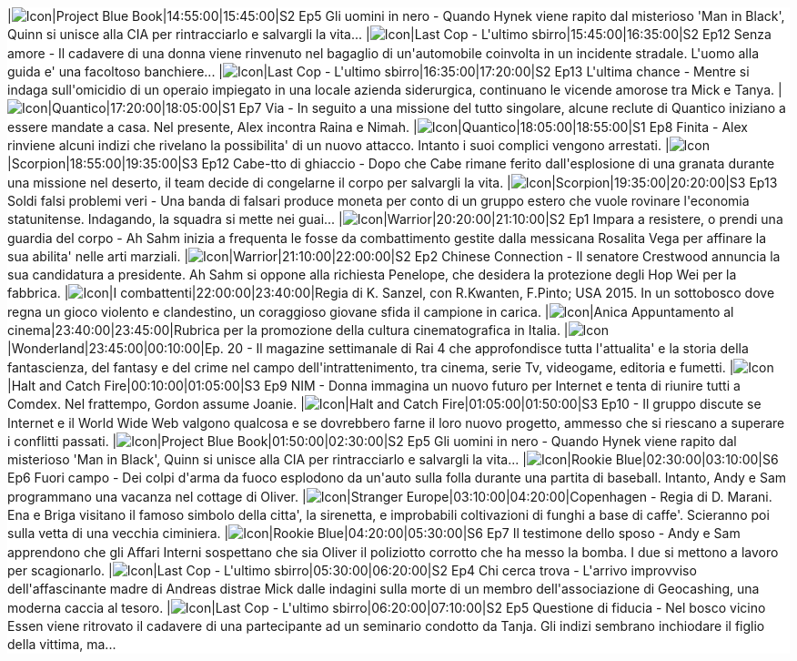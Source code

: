 |![Icon](https://guidatv.sky.it/uuid/dtt_cover_l58VsCKBwnW.png)|Project Blue Book|14:55:00|15:45:00|S2 Ep5 Gli uomini in nero - Quando Hynek viene rapito dal misterioso &#039;Man in Black&#039;, Quinn si unisce alla CIA per rintracciarlo e salvargli la vita...
|![Icon](https://guidatv.sky.it/uuid/dtt_cover_l58VsCKBwnW.png)|Last Cop - L&#039;ultimo sbirro|15:45:00|16:35:00|S2 Ep12 Senza amore - Il cadavere di una donna viene rinvenuto nel bagaglio di un&#039;automobile coinvolta in un incidente stradale. L&#039;uomo alla guida e&#039; una facoltoso banchiere...
|![Icon](https://guidatv.sky.it/uuid/dtt_cover_l58VsCKBwnW.png)|Last Cop - L&#039;ultimo sbirro|16:35:00|17:20:00|S2 Ep13 L&#039;ultima chance - Mentre si indaga sull&#039;omicidio di un operaio impiegato in una locale azienda siderurgica, continuano le vicende amorose tra Mick e Tanya.
|![Icon](https://guidatv.sky.it/uuid/b5de1e06-cda0-443b-b5fb-97acfd0f6581/cover?md5ChecksumParam=69aa17bfc433178cf34e46502d65d23f)|Quantico|17:20:00|18:05:00|S1 Ep7 Via - In seguito a una missione del tutto singolare, alcune reclute di Quantico iniziano a essere mandate a casa. Nel presente, Alex incontra Raina e Nimah.
|![Icon](https://guidatv.sky.it/uuid/5482e094-97e3-4255-bd37-8f87c41e8ed6/cover?md5ChecksumParam=69aa17bfc433178cf34e46502d65d23f)|Quantico|18:05:00|18:55:00|S1 Ep8 Finita - Alex rinviene alcuni indizi che rivelano la possibilita&#039; di un nuovo attacco. Intanto i suoi complici vengono arrestati.
|![Icon](https://guidatv.sky.it/uuid/dtt_cover_l58VsCKBwnW.png)|Scorpion|18:55:00|19:35:00|S3 Ep12 Cabe-tto di ghiaccio - Dopo che Cabe rimane ferito dall&#039;esplosione di una granata durante una missione nel deserto, il team decide di congelarne il corpo per salvargli la vita.
|![Icon](https://guidatv.sky.it/uuid/dtt_cover_l58VsCKBwnW.png)|Scorpion|19:35:00|20:20:00|S3 Ep13 Soldi falsi problemi veri - Una banda di falsari produce moneta per conto di un gruppo estero che vuole rovinare l&#039;economia statunitense. Indagando, la squadra si mette nei guai...
|![Icon](https://guidatv.sky.it/uuid/64980367-501c-4174-b0f1-e9ffa7dab7e8/cover?md5ChecksumParam=31dece7a4520034789a5280addd96bd1)|Warrior|20:20:00|21:10:00|S2 Ep1 Impara a resistere, o prendi una guardia del corpo - Ah Sahm inizia a frequenta le fosse da combattimento gestite dalla messicana Rosalita Vega per affinare la sua abilita&#039; nelle arti marziali.
|![Icon](https://guidatv.sky.it/uuid/2760c49c-05c4-4384-9199-161c79bd2c63/cover?md5ChecksumParam=31dece7a4520034789a5280addd96bd1)|Warrior|21:10:00|22:00:00|S2 Ep2 Chinese Connection - Il senatore Crestwood annuncia la sua candidatura a presidente. Ah Sahm si oppone alla richiesta Penelope, che desidera la protezione degli Hop Wei per la fabbrica.
|![Icon](https://guidatv.sky.it/uuid/26960572-68ec-4995-9706-b7b7ab3485aa/cover?md5ChecksumParam=10c2bc394cd7f3851d036a11f9250e8f)|I combattenti|22:00:00|23:40:00|Regia di K. Sanzel, con R.Kwanten, F.Pinto; USA 2015. In un sottobosco dove regna un gioco violento e clandestino, un coraggioso giovane sfida il campione in carica.
|![Icon](https://guidatv.sky.it/uuid/dtt_cover_l58VsCKBwnW.png)|Anica Appuntamento al cinema|23:40:00|23:45:00|Rubrica per la promozione della cultura cinematografica in Italia.
|![Icon](https://guidatv.sky.it/uuid/dtt_cover_l58VsCKBwnW.png)|Wonderland|23:45:00|00:10:00|Ep. 20 - Il magazine settimanale di Rai 4 che approfondisce tutta l&#039;attualita&#039; e la storia della fantascienza, del fantasy e del crime nel campo dell&#039;intrattenimento, tra cinema, serie Tv, videogame, editoria e fumetti.
|![Icon](https://guidatv.sky.it/uuid/dtt_cover_l58VsCKBwnW.png)|Halt and Catch Fire|00:10:00|01:05:00|S3 Ep9 NIM - Donna immagina un nuovo futuro per Internet e tenta di riunire tutti a Comdex. Nel frattempo, Gordon assume Joanie.
|![Icon](https://guidatv.sky.it/uuid/dtt_cover_l58VsCKBwnW.png)|Halt and Catch Fire|01:05:00|01:50:00|S3 Ep10 - Il gruppo discute se Internet e il World Wide Web valgono qualcosa e se dovrebbero farne il loro nuovo progetto, ammesso che si riescano a superare i conflitti passati.
|![Icon](https://guidatv.sky.it/uuid/dtt_cover_l58VsCKBwnW.png)|Project Blue Book|01:50:00|02:30:00|S2 Ep5 Gli uomini in nero - Quando Hynek viene rapito dal misterioso &#039;Man in Black&#039;, Quinn si unisce alla CIA per rintracciarlo e salvargli la vita...
|![Icon](https://guidatv.sky.it/uuid/dtt_cover_l58VsCKBwnW.png)|Rookie Blue|02:30:00|03:10:00|S6 Ep6 Fuori campo - Dei colpi d&#039;arma da fuoco esplodono da un&#039;auto sulla folla durante una partita di baseball. Intanto, Andy e Sam programmano una vacanza nel cottage di Oliver.
|![Icon](https://guidatv.sky.it/uuid/dtt_cover_l58VsCKBwnW.png)|Stranger Europe|03:10:00|04:20:00|Copenhagen - Regia di D. Marani. Ena e Briga visitano il famoso simbolo della citta&#039;, la sirenetta, e improbabili coltivazioni di funghi a base di caffe&#039;. Scieranno poi sulla vetta di una vecchia ciminiera.
|![Icon](https://guidatv.sky.it/uuid/dtt_cover_l58VsCKBwnW.png)|Rookie Blue|04:20:00|05:30:00|S6 Ep7 Il testimone dello sposo - Andy e Sam apprendono che gli Affari Interni sospettano che sia Oliver il poliziotto corrotto che ha messo la bomba. I due si mettono a lavoro per scagionarlo.
|![Icon](https://guidatv.sky.it/uuid/dtt_cover_l58VsCKBwnW.png)|Last Cop - L&#039;ultimo sbirro|05:30:00|06:20:00|S2 Ep4 Chi cerca trova - L&#039;arrivo improvviso dell&#039;affascinante madre di Andreas distrae Mick dalle indagini sulla morte di un membro dell&#039;associazione di Geocashing, una moderna caccia al tesoro.
|![Icon](https://guidatv.sky.it/uuid/dtt_cover_l58VsCKBwnW.png)|Last Cop - L&#039;ultimo sbirro|06:20:00|07:10:00|S2 Ep5 Questione di fiducia - Nel bosco vicino Essen viene ritrovato il cadavere di una partecipante ad un seminario condotto da Tanja. Gli indizi sembrano inchiodare il figlio della vittima, ma...
